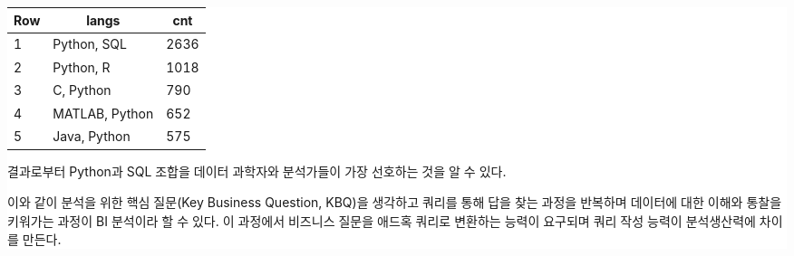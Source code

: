|Row|	langs|	cnt	|
|---|---|---|
|1	|Python, SQL|2636|
|2	|Python, R|1018|
|3	|C, Python|790|
|4	|MATLAB, Python|652|
|5	|Java, Python|575|

결과로부터 Python과 SQL 조합을 데이터 과학자와 분석가들이 가장 선호하는 것을 알 수 있다.

이와 같이 분석을 위한 핵심 질문(Key Business Question, KBQ)을 생각하고 쿼리를 통해 답을 찾는 과정을 반복하며 데이터에 대한 이해와 통찰을 키워가는 과정이 BI 분석이라 할 수 있다. 이 과정에서 비즈니스 질문을 애드혹 쿼리로 변환하는 능력이 요구되며 쿼리 작성 능력이 분석생산력에 차이를 만든다.
